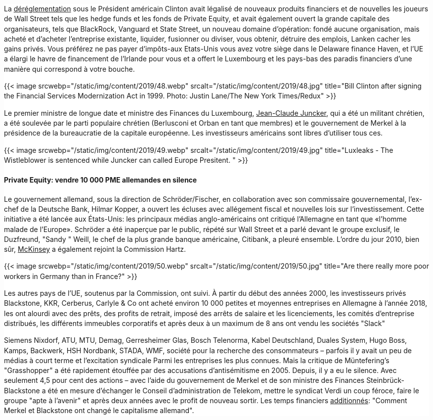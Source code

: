 La [déréglementation](http://content.Time.com/Time/Specials/packages/article/0,28804,1877351_1877350_1877322,00.html "25 personnes à blâmer pour la crise financière") sous le Président américain Clinton avait légalisé de nouveaux produits financiers et de nouvelles les joueurs de Wall Street tels que les hedge funds et les fonds de Private Equity, et avait également ouvert la grande capitale des organisateurs, tels que BlackRock, Vanguard et State Street, un nouveau domaine d’opération: fondé aucune organisation, mais acheté et d’acheter l’entreprise existante, liquider, fusionner ou diviser, vous obtenir, détruire des emplois, Lanken cacher les gains privés. Vous préférez ne pas payer d’impôts-aux Etats-Unis vous avez votre siège dans le Delaware finance Haven, et l’UE a élargi le havre de financement de l’Irlande pour vous et a offert le Luxembourg et les pays-bas des paradis financiers d’une manière qui correspond à votre bouche.

{{< image srcwebp="/static/img/content/2019/48.webp" srcalt="/static/img/content/2019/48.jpg" title="Bill Clinton after signing the Financial Services Modernization Act in 1999. Photo: Justin Lane/The New York Times/Redux" >}}

Le premier ministre de longue date et ministre des Finances du Luxembourg, [Jean-Claude Juncker](https://www.EurActiv.com/section/euro-finance/News/Luxembourg-Made-172-secret-Tax-deals-with-Companies-in-year-after-luxleaks/ "Luxembourg a fait 172 les transactions fiscales secrètes «avec des entreprises dans l’année après Luxfuites"), qui a été un militant chrétien, a été soulevée par le parti populaire chrétien (Berlusconi et Orban en tant que membres) et le gouvernement de Merkel à la présidence de la bureaucratie de la capitale européenne. Les investisseurs américains sont libres d’utiliser tous ces. 

{{< image srcwebp="/static/img/content/2019/49.webp" srcalt="/static/img/content/2019/49.jpg" title="Luxleaks - The Wistleblower is sentenced while Juncker can called Europe Presitent. " >}}

#### Private Equity: vendre 10 000 PME allemandes en silence

Le gouvernement allemand, sous la direction de Schröder/Fischer, en collaboration avec son commissaire gouvernemental, l’ex-chef de la Deutsche Bank, Hilmar Kopper, a ouvert les écluses avec allégement fiscal et nouvelles lois sur l’investissement. Cette initiative a été lancée aux États-Unis: les principaux médias anglo-américains ont critiqué l’Allemagne en tant que «l’homme malade de l’Europe». Schröder a été inaperçue par le public, répété sur Wall Street et a parlé devant le groupe exclusif, le Duzfreund,  "Sandy " Weill, le chef de la plus grande banque américaine, Citibank, a pleuré ensemble. L’ordre du jour 2010, bien sûr, [McKinsey](https://www.thenation.com/article/Germanys-Working-Poor/ "l’Allemagne de travail pauvres") a également rejoint la Commission Hartz.

{{< image srcwebp="/static/img/content/2019/50.webp" srcalt="/static/img/content/2019/50.jpg" title="Are there really more poor workers in Germany than in France?" >}}

Les autres pays de l’UE, soutenus par la Commission, ont suivi. À partir du début des années 2000, les investisseurs privés Blackstone, KKR, Cerberus, Carlyle & Co ont acheté environ 10 000 petites et moyennes entreprises en Allemagne à l’année 2018, les ont alourdi avec des prêts, des profits de retrait, imposé des arrêts de salaire et les licenciements, les comités d’entreprise distribués, les différents immeubles corporatifs et après deux à un maximum de 8 ans ont vendu les sociétés "Slack"

Siemens Nixdorf, ATU, MTU, Demag, Gerresheimer Glas, Bosch Telenorma, Kabel Deutschland, Duales System, Hugo Boss, Kamps, Backwerk, HSH Nordbank, STADA, WMF, société pour la recherche des consommateurs – parfois il y avait un peu de médias à court terme et l’excitation syndicale Parmi les entreprises les plus connues. Mais la critique de Müntefering’s "Grasshopper" a été rapidement étouffée par des accusations d’antisémitisme en 2005. Depuis, il y a eu le silence. Avec seulement 4,5 pour cent des actions – avec l’aide du gouvernement de Merkel et de son ministre des Finances Steinbrück-Blackstone a été en mesure d’échanger le Conseil d’administration de Telekom, mettre le syndicat Verdi un coup féroce, faire le groupe "apte à l’avenir" et après deux années avec le profit de nouveau sortir. Les temps financiers [additionnés](https://www.ft.com/content/ddd692f0-28cb-11dc-af78-000b5df10621 "Comment Merkel et Blackstone ont changé le capitalisme allemand"): "Comment Merkel et Blackstone ont changé le capitalisme allemand".
